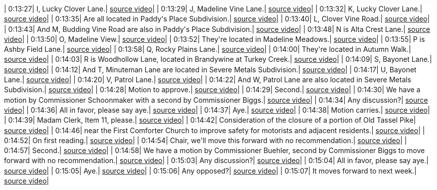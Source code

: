 | 0:13:27| I, Lucky Clover Lane.| [source video](https://archive.org/details/co-com-ws-r-1467-220516?start=807)|
| 0:13:29| J, Madeline Vine Lane.| [source video](https://archive.org/details/co-com-ws-r-1467-220516?start=809)|
| 0:13:32| K, Lucky Clover Lane.| [source video](https://archive.org/details/co-com-ws-r-1467-220516?start=812)|
| 0:13:35| Are all located in Paddy's Place Subdivision.| [source video](https://archive.org/details/co-com-ws-r-1467-220516?start=815)|
| 0:13:40| L, Clover Vine Road.| [source video](https://archive.org/details/co-com-ws-r-1467-220516?start=820)|
| 0:13:43| And M, Budding Vine Road are also in Paddy's Place Subdivision.| [source video](https://archive.org/details/co-com-ws-r-1467-220516?start=823)|
| 0:13:48| N is Alta Crest Lane.| [source video](https://archive.org/details/co-com-ws-r-1467-220516?start=828)|
| 0:13:50| O, Madeline View.| [source video](https://archive.org/details/co-com-ws-r-1467-220516?start=830)|
| 0:13:52| They're located in Madeline Meadows.| [source video](https://archive.org/details/co-com-ws-r-1467-220516?start=832)|
| 0:13:55| P is Ashby Field Lane.| [source video](https://archive.org/details/co-com-ws-r-1467-220516?start=835)|
| 0:13:58| Q, Rocky Plains Lane.| [source video](https://archive.org/details/co-com-ws-r-1467-220516?start=838)|
| 0:14:00| They're located in Autumn Walk.| [source video](https://archive.org/details/co-com-ws-r-1467-220516?start=840)|
| 0:14:03| R is Woodhollow Lane, located in Brandywine at Turkey Creek.| [source video](https://archive.org/details/co-com-ws-r-1467-220516?start=843)|
| 0:14:09| S, Bayonet Lane.| [source video](https://archive.org/details/co-com-ws-r-1467-220516?start=849)|
| 0:14:12| And T, Minuteman Lane are located in Severe Metals Subdivision.| [source video](https://archive.org/details/co-com-ws-r-1467-220516?start=852)|
| 0:14:17| U, Bayonet Lane.| [source video](https://archive.org/details/co-com-ws-r-1467-220516?start=857)|
| 0:14:20| V, Patrol Lane.| [source video](https://archive.org/details/co-com-ws-r-1467-220516?start=860)|
| 0:14:22| And W, Patrol Lane are also located in Severe Metals Subdivision.| [source video](https://archive.org/details/co-com-ws-r-1467-220516?start=862)|
| 0:14:28| Motion to approve.| [source video](https://archive.org/details/co-com-ws-r-1467-220516?start=868)|
| 0:14:29| Second.| [source video](https://archive.org/details/co-com-ws-r-1467-220516?start=869)|
| 0:14:30| We have a motion by Commissioner Schoonmaker with a second by Commissioner Biggs.| [source video](https://archive.org/details/co-com-ws-r-1467-220516?start=870)|
| 0:14:34| Any discussion?| [source video](https://archive.org/details/co-com-ws-r-1467-220516?start=874)|
| 0:14:36| All in favor, please say aye.| [source video](https://archive.org/details/co-com-ws-r-1467-220516?start=876)|
| 0:14:37| Aye.| [source video](https://archive.org/details/co-com-ws-r-1467-220516?start=877)|
| 0:14:38| Motion carries.| [source video](https://archive.org/details/co-com-ws-r-1467-220516?start=878)|
| 0:14:39| Madam Clerk, Item 11, please.| [source video](https://archive.org/details/co-com-ws-r-1467-220516?start=879)|
| 0:14:42| Consideration of the closure of a portion of Old Tassel Pike| [source video](https://archive.org/details/co-com-ws-r-1467-220516?start=882)|
| 0:14:46| near the First Comforter Church to improve safety for motorists and adjacent residents.| [source video](https://archive.org/details/co-com-ws-r-1467-220516?start=886)|
| 0:14:52| On first reading.| [source video](https://archive.org/details/co-com-ws-r-1467-220516?start=892)|
| 0:14:54| Chair, we'll move this forward with no recommendation.| [source video](https://archive.org/details/co-com-ws-r-1467-220516?start=894)|
| 0:14:57| Second.| [source video](https://archive.org/details/co-com-ws-r-1467-220516?start=897)|
| 0:14:58| We have a motion by Commissioner Buehler, second by Commissioner Biggs to move forward with no recommendation.| [source video](https://archive.org/details/co-com-ws-r-1467-220516?start=898)|
| 0:15:03| Any discussion?| [source video](https://archive.org/details/co-com-ws-r-1467-220516?start=903)|
| 0:15:04| All in favor, please say aye.| [source video](https://archive.org/details/co-com-ws-r-1467-220516?start=904)|
| 0:15:05| Aye.| [source video](https://archive.org/details/co-com-ws-r-1467-220516?start=905)|
| 0:15:06| Any opposed?| [source video](https://archive.org/details/co-com-ws-r-1467-220516?start=906)|
| 0:15:07| It moves forward to next week.| [source video](https://archive.org/details/co-com-ws-r-1467-220516?start=907)|
